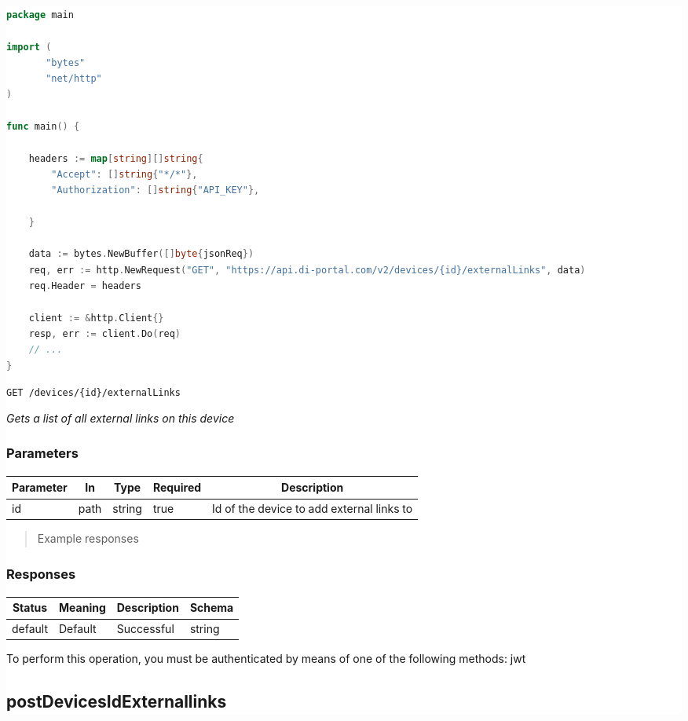 ```go
package main

import (
       "bytes"
       "net/http"
)

func main() {

    headers := map[string][]string{
        "Accept": []string{"*/*"},
        "Authorization": []string{"API_KEY"},
        
    }

    data := bytes.NewBuffer([]byte{jsonReq})
    req, err := http.NewRequest("GET", "https://api.di-portal.com/v2/devices/{id}/externalLinks", data)
    req.Header = headers

    client := &http.Client{}
    resp, err := client.Do(req)
    // ...
}

```

`GET /devices/{id}/externalLinks`

*Gets a list of all external links on this device*

<h3 id="getDevicesIdExternallinks-parameters">Parameters</h3>

|Parameter|In|Type|Required|Description|
|---|---|---|---|---|
|id|path|string|true|Id of the device to add external links to|

> Example responses

<h3 id="getDevicesIdExternallinks-responses">Responses</h3>

|Status|Meaning|Description|Schema|
|---|---|---|---|
|default|Default|Successful|string|

<aside class="warning">
To perform this operation, you must be authenticated by means of one of the following methods:
jwt
</aside>

## postDevicesIdExternallinks

<a id="opIdpostDevicesIdExternallinks"></a>
